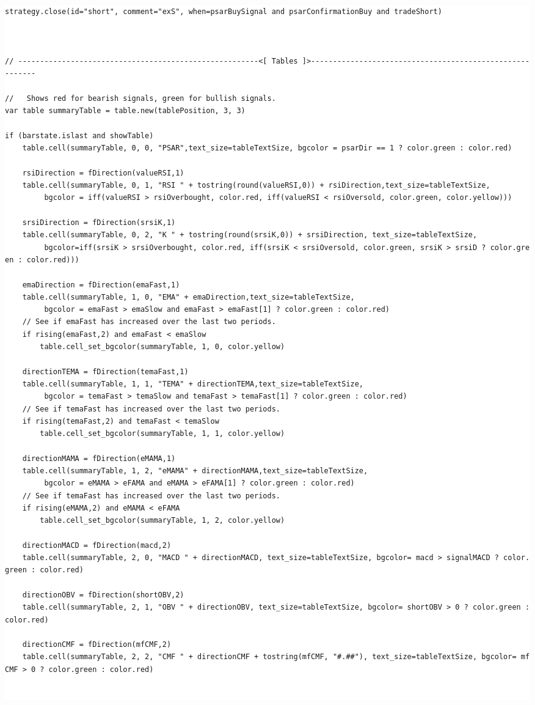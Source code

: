 ``` pinescript
strategy.close(id="short", comment="exS", when=psarBuySignal and psarConfirmationBuy and tradeShort)



// -------------------------------------------------------<[ Tables ]>---------------------------------------------------------

//   Shows red for bearish signals, green for bullish signals.
var table summaryTable = table.new(tablePosition, 3, 3)
 
if (barstate.islast and showTable)
    table.cell(summaryTable, 0, 0, "PSAR",text_size=tableTextSize, bgcolor = psarDir == 1 ? color.green : color.red)

    rsiDirection = fDirection(valueRSI,1)
    table.cell(summaryTable, 0, 1, "RSI " + tostring(round(valueRSI,0)) + rsiDirection,text_size=tableTextSize, 
    	 bgcolor = iff(valueRSI > rsiOverbought, color.red, iff(valueRSI < rsiOversold, color.green, color.yellow)))

    srsiDirection = fDirection(srsiK,1)
    table.cell(summaryTable, 0, 2, "K " + tostring(round(srsiK,0)) + srsiDirection, text_size=tableTextSize, 
    	 bgcolor=iff(srsiK > srsiOverbought, color.red, iff(srsiK < srsiOversold, color.green, srsiK > srsiD ? color.green : color.red)))

    emaDirection = fDirection(emaFast,1)
    table.cell(summaryTable, 1, 0, "EMA" + emaDirection,text_size=tableTextSize, 
    	 bgcolor = emaFast > emaSlow and emaFast > emaFast[1] ? color.green : color.red)
    // See if emaFast has increased over the last two periods.
    if rising(emaFast,2) and emaFast < emaSlow
        table.cell_set_bgcolor(summaryTable, 1, 0, color.yellow)

    directionTEMA = fDirection(temaFast,1)
    table.cell(summaryTable, 1, 1, "TEMA" + directionTEMA,text_size=tableTextSize, 
    	 bgcolor = temaFast > temaSlow and temaFast > temaFast[1] ? color.green : color.red)
    // See if temaFast has increased over the last two periods.
    if rising(temaFast,2) and temaFast < temaSlow
        table.cell_set_bgcolor(summaryTable, 1, 1, color.yellow)

    directionMAMA = fDirection(eMAMA,1)
    table.cell(summaryTable, 1, 2, "eMAMA" + directionMAMA,text_size=tableTextSize, 
    	 bgcolor = eMAMA > eFAMA and eMAMA > eFAMA[1] ? color.green : color.red)
    // See if temaFast has increased over the last two periods.
    if rising(eMAMA,2) and eMAMA < eFAMA
        table.cell_set_bgcolor(summaryTable, 1, 2, color.yellow)

    directionMACD = fDirection(macd,2)
    table.cell(summaryTable, 2, 0, "MACD " + directionMACD, text_size=tableTextSize, bgcolor= macd > signalMACD ? color.green : color.red)

    directionOBV = fDirection(shortOBV,2)
    table.cell(summaryTable, 2, 1, "OBV " + directionOBV, text_size=tableTextSize, bgcolor= shortOBV > 0 ? color.green : color.red)

    directionCMF = fDirection(mfCMF,2)
    table.cell(summaryTable, 2, 2, "CMF " + directionCMF + tostring(mfCMF, "#.##"), text_size=tableTextSize, bgcolor= mfCMF > 0 ? color.green : color.red)



```